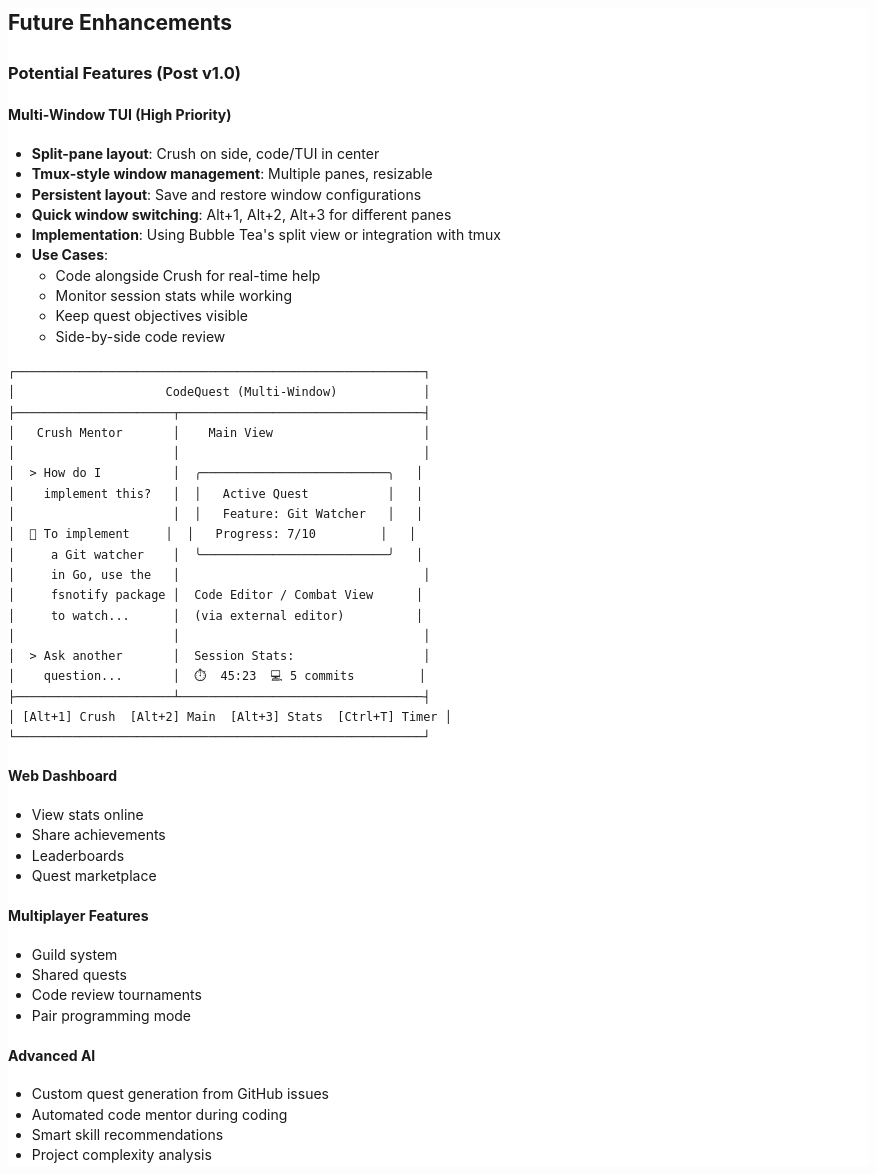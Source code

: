 
## Future Enhancements

### Potential Features (Post v1.0)

#### Multi-Window TUI (High Priority)
- **Split-pane layout**: Crush on side, code/TUI in center
- **Tmux-style window management**: Multiple panes, resizable
- **Persistent layout**: Save and restore window configurations
- **Quick window switching**: Alt+1, Alt+2, Alt+3 for different panes
- **Implementation**: Using Bubble Tea's split view or integration with tmux
- **Use Cases**:
  - Code alongside Crush for real-time help
  - Monitor session stats while working
  - Keep quest objectives visible
  - Side-by-side code review

```
┌─────────────────────────────────────────────────────────┐
│                     CodeQuest (Multi-Window)            │
├──────────────────────┬──────────────────────────────────┤
│   Crush Mentor       │    Main View                     │
│                      │                                  │
│  > How do I          │  ╭──────────────────────────╮   │
│    implement this?   │  │   Active Quest           │   │
│                      │  │   Feature: Git Watcher   │   │
│  💭 To implement     │  │   Progress: 7/10         │   │
│     a Git watcher    │  ╰──────────────────────────╯   │
│     in Go, use the   │                                  │
│     fsnotify package │  Code Editor / Combat View      │
│     to watch...      │  (via external editor)          │
│                      │                                  │
│  > Ask another       │  Session Stats:                  │
│    question...       │  ⏱️  45:23  💻 5 commits         │
├──────────────────────┴──────────────────────────────────┤
│ [Alt+1] Crush  [Alt+2] Main  [Alt+3] Stats  [Ctrl+T] Timer │
└─────────────────────────────────────────────────────────┘
```

#### Web Dashboard
- View stats online
- Share achievements
- Leaderboards
- Quest marketplace

#### Multiplayer Features
- Guild system
- Shared quests
- Code review tournaments
- Pair programming mode

#### Advanced AI
- Custom quest generation from GitHub issues
- Automated code mentor during coding
- Smart skill recommendations
- Project complexity analysis
